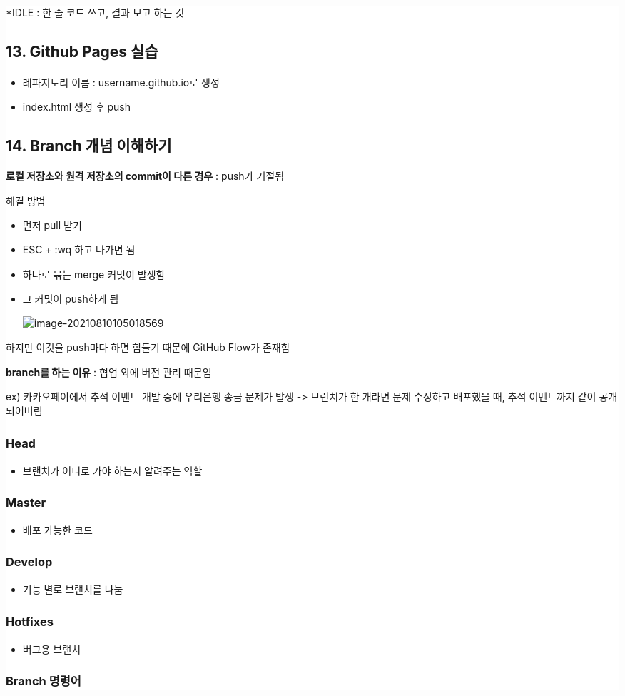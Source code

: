 *IDLE : 한 줄 코드 쓰고, 결과 보고 하는 것 

## 13. Github Pages 실습 

- 레파지토리 이름 : username.github.io로 생성 

- index.html 생성 후 push 



## 14. Branch 개념 이해하기 

**로컬 저장소와 원격 저장소의 commit이 다른 경우** : push가 거절됨 

해결 방법 

- 먼저 pull 받기 

- ESC + :wq 하고 나가면 됨 

- 하나로 묶는 merge 커밋이 발생함 

- 그 커밋이 push하게 됨 

  ![image-20210810105018569](C:\Users\sonso\Desktop\Python\멀티캠퍼스\00.TIL\00.Spcial_Lecture\md-images\image-20210810105018569-16285602240071.png)



하지만 이것을 push마다 하면 힘들기 때문에 GitHub Flow가 존재함 



**branch를 하는 이유** : 협업 외에 버전 관리 때문임 

ex) 카카오페이에서 추석 이벤트 개발 중에 우리은행 송금 문제가 발생 -> 브런치가 한 개라면 문제 수정하고 배포했을 때, 추석 이벤트까지 같이 공개되어버림 



### Head 

- 브랜치가 어디로 가야 하는지 알려주는 역할 



### Master 

- 배포 가능한 코드 



### Develop

- 기능 별로 브랜치를 나눔 



### Hotfixes 

- 버그용 브랜치 



### Branch 명령어 
